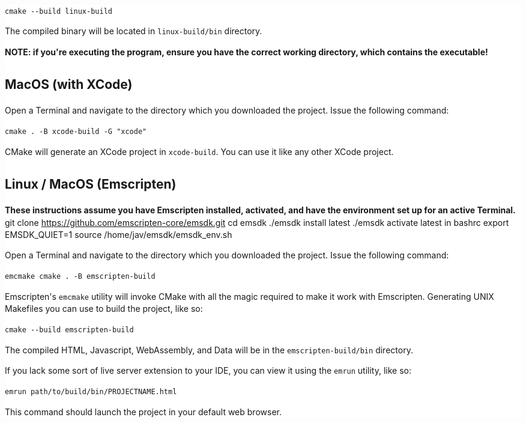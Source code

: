 ```
cmake --build linux-build
```

The compiled binary will be located in ``linux-build/bin`` directory.

**NOTE: if you're executing the program, ensure you have the correct working directory, which contains the executable!**

## MacOS (with XCode)

Open a Terminal and navigate to the directory which you downloaded the project. Issue the following command:

```
cmake . -B xcode-build -G "xcode"
```

CMake will generate an XCode project in ``xcode-build``. You can use it like any other XCode project.

## Linux / MacOS (Emscripten)

**These instructions assume you have Emscripten installed, activated, and have the environment set up for an active Terminal.**
git clone https://github.com/emscripten-core/emsdk.git
cd emsdk 
./emsdk install latest
./emsdk activate latest
in bashrc
export EMSDK_QUIET=1
source /home/jav/emsdk/emsdk_env.sh

Open a Terminal and navigate to the directory which you downloaded the project. Issue the following command:

```
emcmake cmake . -B emscripten-build
```

Emscripten's ``emcmake`` utility will invoke CMake with all the magic required to make it work with Emscripten. Generating UNIX Makefiles you can use to build the project, like so:

```
cmake --build emscripten-build
```

The compiled HTML, Javascript, WebAssembly, and Data will be in the ``emscripten-build/bin`` directory.

If you lack some sort of live server extension to your IDE, you can view it using the ``emrun`` utility, like so:

```
emrun path/to/build/bin/PROJECTNAME.html
```

This command should launch the project in your default web browser.
